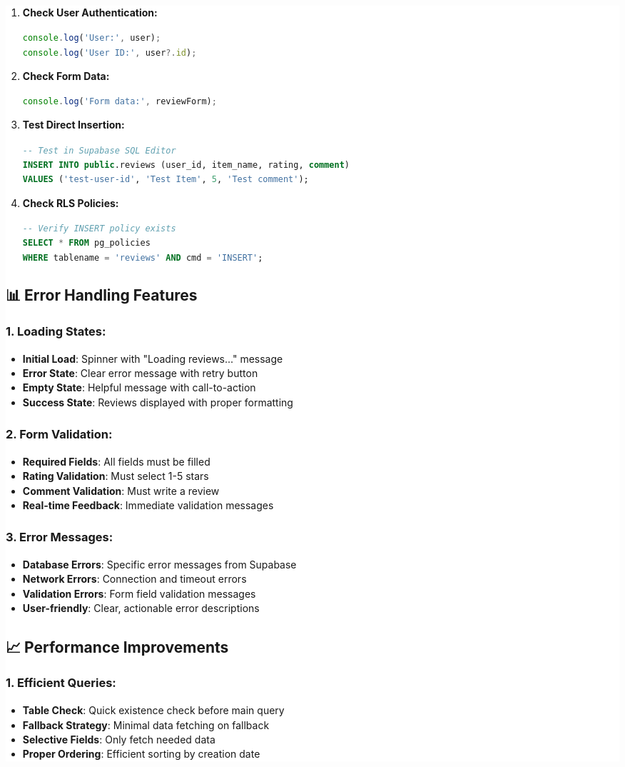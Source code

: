 1. **Check User Authentication:**
   ```typescript
   console.log('User:', user);
   console.log('User ID:', user?.id);
   ```

2. **Check Form Data:**
   ```typescript
   console.log('Form data:', reviewForm);
   ```

3. **Test Direct Insertion:**
   ```sql
   -- Test in Supabase SQL Editor
   INSERT INTO public.reviews (user_id, item_name, rating, comment)
   VALUES ('test-user-id', 'Test Item', 5, 'Test comment');
   ```

4. **Check RLS Policies:**
   ```sql
   -- Verify INSERT policy exists
   SELECT * FROM pg_policies 
   WHERE tablename = 'reviews' AND cmd = 'INSERT';
   ```

## 📊 **Error Handling Features**

### **1. Loading States:**
- **Initial Load**: Spinner with "Loading reviews..." message
- **Error State**: Clear error message with retry button
- **Empty State**: Helpful message with call-to-action
- **Success State**: Reviews displayed with proper formatting

### **2. Form Validation:**
- **Required Fields**: All fields must be filled
- **Rating Validation**: Must select 1-5 stars
- **Comment Validation**: Must write a review
- **Real-time Feedback**: Immediate validation messages

### **3. Error Messages:**
- **Database Errors**: Specific error messages from Supabase
- **Network Errors**: Connection and timeout errors
- **Validation Errors**: Form field validation messages
- **User-friendly**: Clear, actionable error descriptions

## 📈 **Performance Improvements**

### **1. Efficient Queries:**
- **Table Check**: Quick existence check before main query
- **Fallback Strategy**: Minimal data fetching on fallback
- **Selective Fields**: Only fetch needed data
- **Proper Ordering**: Efficient sorting by creation date
